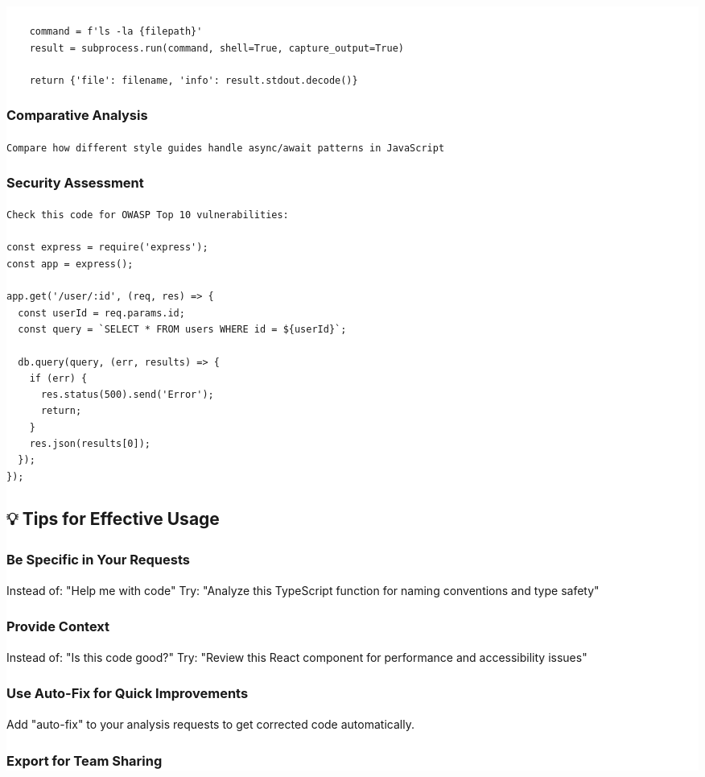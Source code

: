 ```
    
    command = f'ls -la {filepath}'
    result = subprocess.run(command, shell=True, capture_output=True)
    
    return {'file': filename, 'info': result.stdout.decode()}
```

### Comparative Analysis

```
Compare how different style guides handle async/await patterns in JavaScript
```

### Security Assessment

```
Check this code for OWASP Top 10 vulnerabilities:

const express = require('express');
const app = express();

app.get('/user/:id', (req, res) => {
  const userId = req.params.id;
  const query = `SELECT * FROM users WHERE id = ${userId}`;
  
  db.query(query, (err, results) => {
    if (err) {
      res.status(500).send('Error');
      return;
    }
    res.json(results[0]);
  });
});
```

## 💡 Tips for Effective Usage

### Be Specific in Your Requests

Instead of: "Help me with code"
Try: "Analyze this TypeScript function for naming conventions and type safety"

### Provide Context

Instead of: "Is this code good?"
Try: "Review this React component for performance and accessibility issues"

### Use Auto-Fix for Quick Improvements

Add "auto-fix" to your analysis requests to get corrected code automatically.

### Export for Team Sharing
